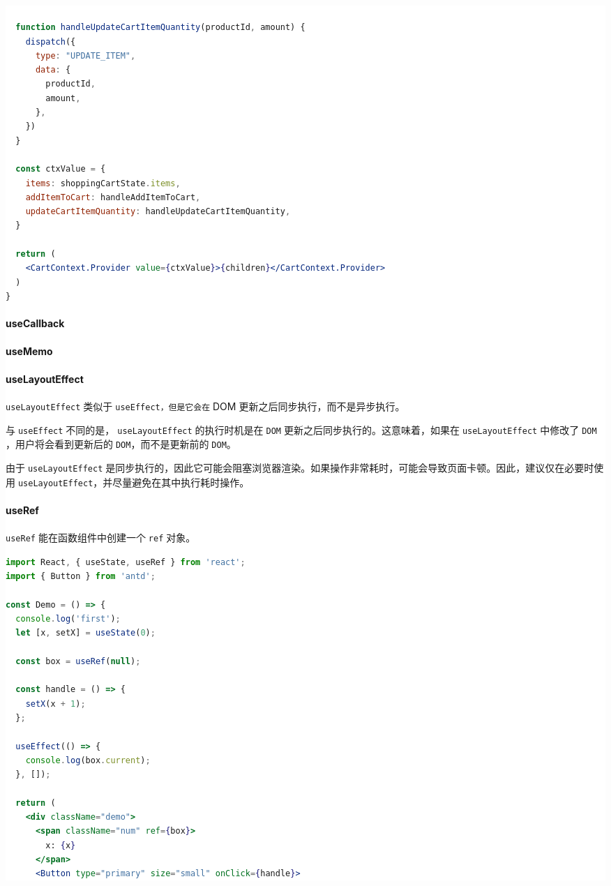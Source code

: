 ```jsx

  function handleUpdateCartItemQuantity(productId, amount) {
    dispatch({
      type: "UPDATE_ITEM",
      data: {
        productId,
        amount,
      },
    })
  }

  const ctxValue = {
    items: shoppingCartState.items,
    addItemToCart: handleAddItemToCart,
    updateCartItemQuantity: handleUpdateCartItemQuantity,
  }

  return (
    <CartContext.Provider value={ctxValue}>{children}</CartContext.Provider>
  )
}

```

#### useCallback

#### useMemo

#### useLayoutEffect

`useLayoutEffect` 类似于 `useEffect，但是它会在` DOM 更新之后同步执行，而不是异步执行。

与 `useEffect` 不同的是， `useLayoutEffect` 的执行时机是在 `DOM` 更新之后同步执行的。这意味着，如果在 `useLayoutEffect` 中修改了 `DOM` ，用户将会看到更新后的 `DOM`，而不是更新前的 `DOM`。

由于 `useLayoutEffect` 是同步执行的，因此它可能会阻塞浏览器渲染。如果操作非常耗时，可能会导致页面卡顿。因此，建议仅在必要时使用 `useLayoutEffect`，并尽量避免在其中执行耗时操作。

#### useRef

`useRef` 能在函数组件中创建一个 `ref` 对象。

```jsx {.line-numbers}
import React, { useState, useRef } from 'react';
import { Button } from 'antd';

const Demo = () => {
  console.log('first');
  let [x, setX] = useState(0);

  const box = useRef(null);

  const handle = () => {
    setX(x + 1);
  };

  useEffect(() => {
    console.log(box.current);
  }, []);

  return (
    <div className="demo">
      <span className="num" ref={box}>
        x: {x}
      </span>
      <Button type="primary" size="small" onClick={handle}>
```